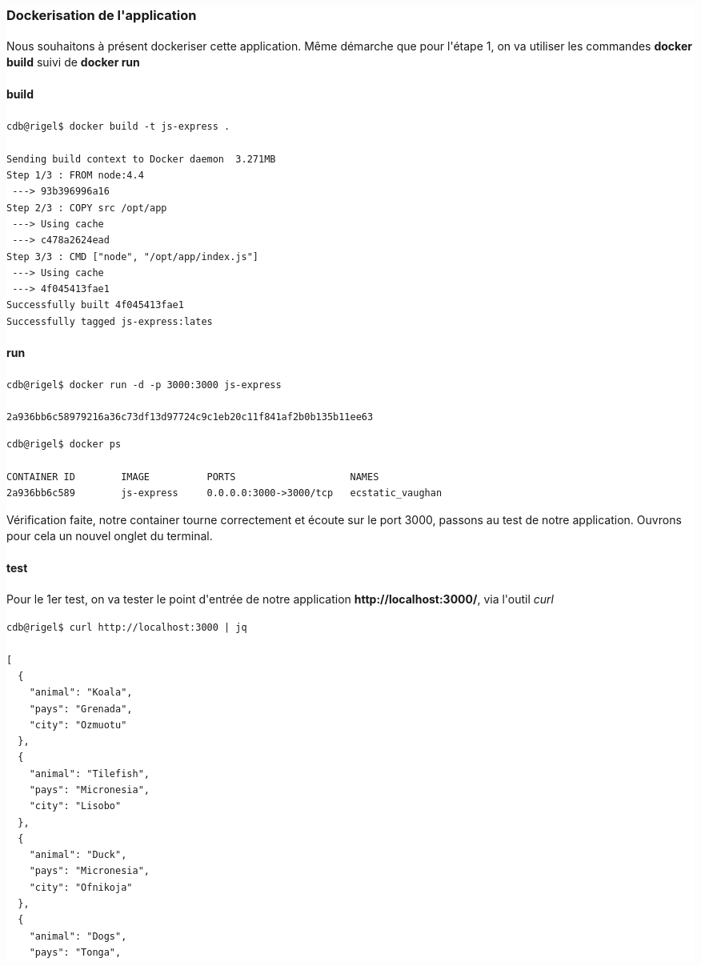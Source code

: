 ### Dockerisation de l'application

Nous souhaitons à présent dockeriser cette application. Même démarche que pour l'étape 1, on va utiliser les commandes **docker build** suivi de **docker run**

#### build

```console
cdb@rigel$ docker build -t js-express .

Sending build context to Docker daemon  3.271MB
Step 1/3 : FROM node:4.4
 ---> 93b396996a16
Step 2/3 : COPY src /opt/app
 ---> Using cache
 ---> c478a2624ead
Step 3/3 : CMD ["node", "/opt/app/index.js"]
 ---> Using cache
 ---> 4f045413fae1
Successfully built 4f045413fae1
Successfully tagged js-express:lates
```

#### run

```console
cdb@rigel$ docker run -d -p 3000:3000 js-express

2a936bb6c58979216a36c73df13d97724c9c1eb20c11f841af2b0b135b11ee63
```

```console
cdb@rigel$ docker ps

CONTAINER ID        IMAGE          PORTS                    NAMES
2a936bb6c589        js-express     0.0.0.0:3000->3000/tcp   ecstatic_vaughan
```

Vérification faite, notre container tourne correctement et écoute sur le port 3000, passons au test de notre application. Ouvrons pour cela un nouvel onglet du terminal.

#### test

Pour le 1er test, on va tester le point d'entrée de notre application **http://localhost:3000/**, via l'outil *curl*

```console
cdb@rigel$ curl http://localhost:3000 | jq

[
  {
    "animal": "Koala",
    "pays": "Grenada",
    "city": "Ozmuotu"
  },
  {
    "animal": "Tilefish",
    "pays": "Micronesia",
    "city": "Lisobo"
  },
  {
    "animal": "Duck",
    "pays": "Micronesia",
    "city": "Ofnikoja"
  },
  {
    "animal": "Dogs",
    "pays": "Tonga",
```